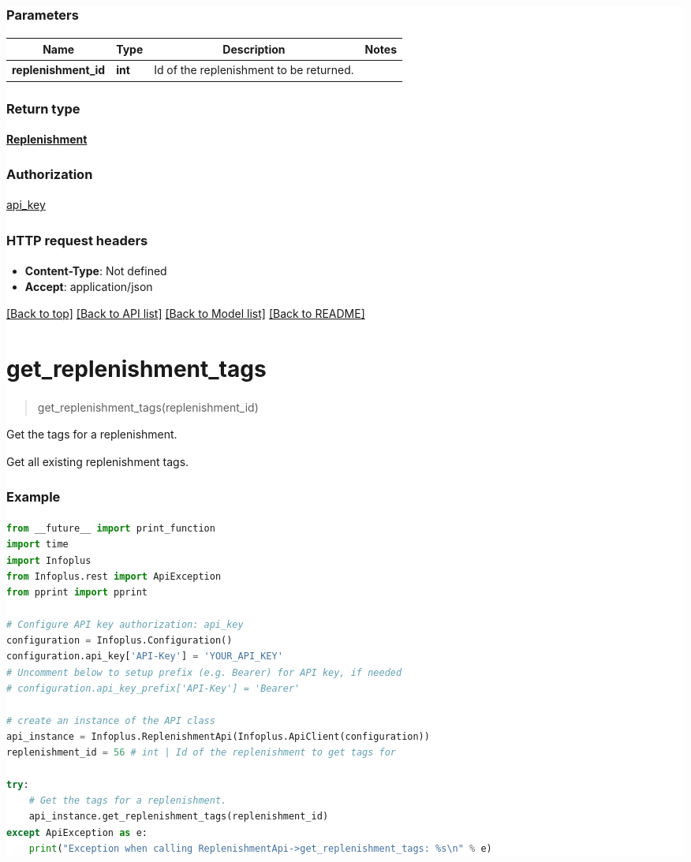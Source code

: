 ### Parameters

Name | Type | Description  | Notes
------------- | ------------- | ------------- | -------------
 **replenishment_id** | **int**| Id of the replenishment to be returned. | 

### Return type

[**Replenishment**](Replenishment.md)

### Authorization

[api_key](../README.md#api_key)

### HTTP request headers

 - **Content-Type**: Not defined
 - **Accept**: application/json

[[Back to top]](#) [[Back to API list]](../README.md#documentation-for-api-endpoints) [[Back to Model list]](../README.md#documentation-for-models) [[Back to README]](../README.md)

# **get_replenishment_tags**
> get_replenishment_tags(replenishment_id)

Get the tags for a replenishment.

Get all existing replenishment tags.

### Example
```python
from __future__ import print_function
import time
import Infoplus
from Infoplus.rest import ApiException
from pprint import pprint

# Configure API key authorization: api_key
configuration = Infoplus.Configuration()
configuration.api_key['API-Key'] = 'YOUR_API_KEY'
# Uncomment below to setup prefix (e.g. Bearer) for API key, if needed
# configuration.api_key_prefix['API-Key'] = 'Bearer'

# create an instance of the API class
api_instance = Infoplus.ReplenishmentApi(Infoplus.ApiClient(configuration))
replenishment_id = 56 # int | Id of the replenishment to get tags for

try:
    # Get the tags for a replenishment.
    api_instance.get_replenishment_tags(replenishment_id)
except ApiException as e:
    print("Exception when calling ReplenishmentApi->get_replenishment_tags: %s\n" % e)
```
